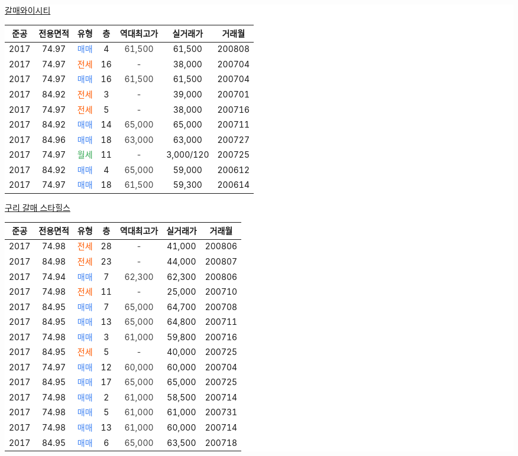 
<script async src="//pagead2.googlesyndication.com/pagead/js/adsbygoogle.js"></script>

<ins class="adsbygoogle"
     style="display:block"
     data-ad-client="ca-pub-2446590836940007"
     data-ad-slot="1659523306"
     data-ad-format="auto"
     data-full-width-responsive="true"></ins>
<script>
(adsbygoogle = window.adsbygoogle || []).push({});
</script>


[갈매와이시티](https://search.naver.com/search.naver?query=%EA%B2%BD%EA%B8%B0%EB%8F%84+%EA%B5%AC%EB%A6%AC%EC%8B%9C+%EA%B0%88%EB%A7%A4%EB%8F%99+%EA%B0%88%EB%A7%A4%EC%99%80%EC%9D%B4%EC%8B%9C%ED%8B%B0)

|준공|전용면적|유형|층|역대최고가|실거래가|거래월|
|:---:|:---:|:---:|:---:|:---:|:---:|:---:|
|2017|74.97|<span style="color:#4285f3">매매</span>|4|<span style="color:#444444">61,500</span>|61,500|200808|
|2017|74.97|<span style="color:#ff5a00">전세</span>|16|<span style="color:#444444">-</span>|38,000|200704|
|2017|74.97|<span style="color:#4285f3">매매</span>|16|<span style="color:#444444">61,500</span>|61,500|200704|
|2017|84.92|<span style="color:#ff5a00">전세</span>|3|<span style="color:#444444">-</span>|39,000|200701|
|2017|74.97|<span style="color:#ff5a00">전세</span>|5|<span style="color:#444444">-</span>|38,000|200716|
|2017|84.92|<span style="color:#4285f3">매매</span>|14|<span style="color:#444444">65,000</span>|65,000|200711|
|2017|84.96|<span style="color:#4285f3">매매</span>|18|<span style="color:#444444">63,000</span>|63,000|200727|
|2017|74.97|<span style="color:#34a853">월세</span>|11|<span style="color:#444444">-</span>|3,000/120|200725|
|2017|84.92|<span style="color:#4285f3">매매</span>|4|<span style="color:#444444">65,000</span>|59,000|200612|
|2017|74.97|<span style="color:#4285f3">매매</span>|18|<span style="color:#444444">61,500</span>|59,300|200614|

[구리 갈매 스타힐스](https://search.naver.com/search.naver?query=%EA%B2%BD%EA%B8%B0%EB%8F%84+%EA%B5%AC%EB%A6%AC%EC%8B%9C+%EA%B0%88%EB%A7%A4%EB%8F%99+%EA%B5%AC%EB%A6%AC+%EA%B0%88%EB%A7%A4+%EC%8A%A4%ED%83%80%ED%9E%90%EC%8A%A4)

|준공|전용면적|유형|층|역대최고가|실거래가|거래월|
|:---:|:---:|:---:|:---:|:---:|:---:|:---:|
|2017|74.98|<span style="color:#ff5a00">전세</span>|28|<span style="color:#444444">-</span>|41,000|200806|
|2017|84.98|<span style="color:#ff5a00">전세</span>|23|<span style="color:#444444">-</span>|44,000|200807|
|2017|74.94|<span style="color:#4285f3">매매</span>|7|<span style="color:#444444">62,300</span>|62,300|200806|
|2017|74.98|<span style="color:#ff5a00">전세</span>|11|<span style="color:#444444">-</span>|25,000|200710|
|2017|84.95|<span style="color:#4285f3">매매</span>|7|<span style="color:#444444">65,000</span>|64,700|200708|
|2017|84.95|<span style="color:#4285f3">매매</span>|13|<span style="color:#444444">65,000</span>|64,800|200711|
|2017|74.98|<span style="color:#4285f3">매매</span>|3|<span style="color:#444444">61,000</span>|59,800|200716|
|2017|84.95|<span style="color:#ff5a00">전세</span>|5|<span style="color:#444444">-</span>|40,000|200725|
|2017|74.97|<span style="color:#4285f3">매매</span>|12|<span style="color:#444444">60,000</span>|60,000|200704|
|2017|84.95|<span style="color:#4285f3">매매</span>|17|<span style="color:#444444">65,000</span>|65,000|200725|
|2017|74.98|<span style="color:#4285f3">매매</span>|2|<span style="color:#444444">61,000</span>|58,500|200714|
|2017|74.98|<span style="color:#4285f3">매매</span>|5|<span style="color:#444444">61,000</span>|61,000|200731|
|2017|74.98|<span style="color:#4285f3">매매</span>|13|<span style="color:#444444">61,000</span>|60,000|200714|
|2017|84.95|<span style="color:#4285f3">매매</span>|6|<span style="color:#444444">65,000</span>|63,500|200718|